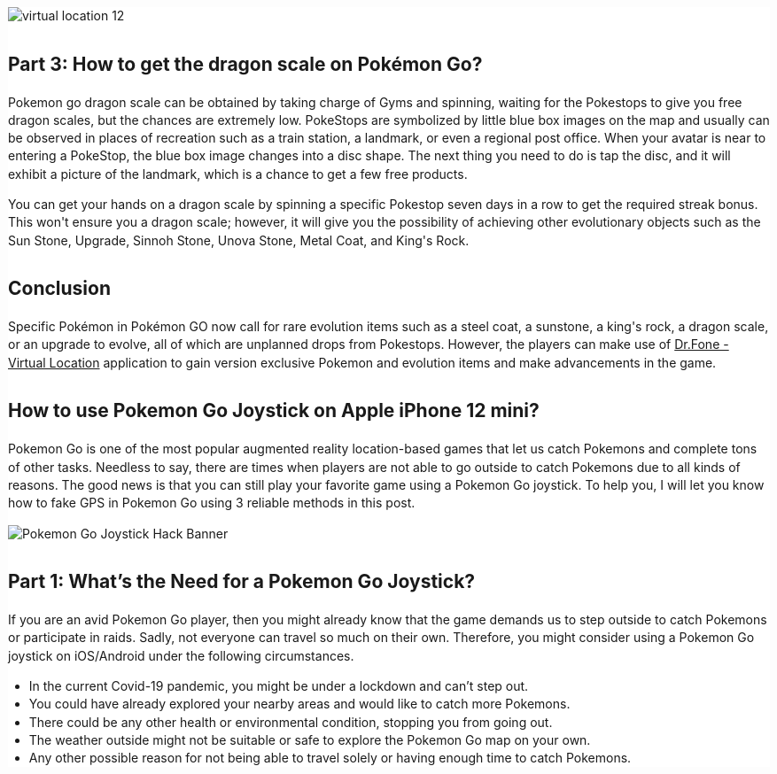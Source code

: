 ![virtual location 12](https://images.wondershare.com/drfone/guide/virtual-location-12.png)

## Part 3: How to get the dragon scale on Pokémon Go?

Pokemon go dragon scale can be obtained by taking charge of Gyms and spinning, waiting for the Pokestops to give you free dragon scales, but the chances are extremely low. PokeStops are symbolized by little blue box images on the map and usually can be observed in places of recreation such as a train station, a landmark, or even a regional post office. When your avatar is near to entering a PokeStop, the blue box image changes into a disc shape. The next thing you need to do is tap the disc, and it will exhibit a picture of the landmark, which is a chance to get a few free products.

You can get your hands on a dragon scale by spinning a specific Pokestop seven days in a row to get the required streak bonus. This won't ensure you a dragon scale; however, it will give you the possibility of achieving other evolutionary objects such as the Sun Stone, Upgrade, Sinnoh Stone, Unova Stone, Metal Coat, and King's Rock.

## Conclusion

Specific Pokémon in Pokémon GO now call for rare evolution items such as a steel coat, a sunstone, a king's rock, a dragon scale, or an upgrade to evolve, all of which are unplanned drops from Pokestops. However, the players can make use of [Dr.Fone - Virtual Location](https://tools.techidaily.com/wondershare/drfone/virtual-location-changer/) application to gain version exclusive Pokemon and evolution items and make advancements in the game.



## How to use Pokemon Go Joystick on Apple iPhone 12 mini?

Pokemon Go is one of the most popular augmented reality location-based games that let us catch Pokemons and complete tons of other tasks. Needless to say, there are times when players are not able to go outside to catch Pokemons due to all kinds of reasons. The good news is that you can still play your favorite game using a Pokemon Go joystick. To help you, I will let you know how to fake GPS in Pokemon Go using 3 reliable methods in this post.

![Pokemon Go Joystick Hack Banner](https://images.wondershare.com/drfone/2020/2020/pokemon-go-joystick-1.jpg)

<iframe allowfullscreen="allowfullscreen" frameborder="0" src="https://www.youtube.com/embed/qLfCHnwsagk"></iframe>



## Part 1: What’s the Need for a Pokemon Go Joystick?

If you are an avid Pokemon Go player, then you might already know that the game demands us to step outside to catch Pokemons or participate in raids. Sadly, not everyone can travel so much on their own. Therefore, you might consider using a Pokemon Go joystick on iOS/Android under the following circumstances.

- In the current Covid-19 pandemic, you might be under a lockdown and can’t step out.
- You could have already explored your nearby areas and would like to catch more Pokemons.
- There could be any other health or environmental condition, stopping you from going out.
- The weather outside might not be suitable or safe to explore the Pokemon Go map on your own.
- Any other possible reason for not being able to travel solely or having enough time to catch Pokemons.
